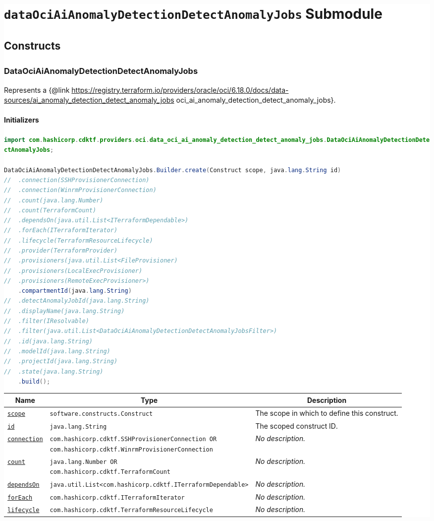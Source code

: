 # `dataOciAiAnomalyDetectionDetectAnomalyJobs` Submodule <a name="`dataOciAiAnomalyDetectionDetectAnomalyJobs` Submodule" id="rhizo-co-terraform-provider-oci.dataOciAiAnomalyDetectionDetectAnomalyJobs"></a>

## Constructs <a name="Constructs" id="Constructs"></a>

### DataOciAiAnomalyDetectionDetectAnomalyJobs <a name="DataOciAiAnomalyDetectionDetectAnomalyJobs" id="rhizo-co-terraform-provider-oci.dataOciAiAnomalyDetectionDetectAnomalyJobs.DataOciAiAnomalyDetectionDetectAnomalyJobs"></a>

Represents a {@link https://registry.terraform.io/providers/oracle/oci/6.18.0/docs/data-sources/ai_anomaly_detection_detect_anomaly_jobs oci_ai_anomaly_detection_detect_anomaly_jobs}.

#### Initializers <a name="Initializers" id="rhizo-co-terraform-provider-oci.dataOciAiAnomalyDetectionDetectAnomalyJobs.DataOciAiAnomalyDetectionDetectAnomalyJobs.Initializer"></a>

```java
import com.hashicorp.cdktf.providers.oci.data_oci_ai_anomaly_detection_detect_anomaly_jobs.DataOciAiAnomalyDetectionDetectAnomalyJobs;

DataOciAiAnomalyDetectionDetectAnomalyJobs.Builder.create(Construct scope, java.lang.String id)
//  .connection(SSHProvisionerConnection)
//  .connection(WinrmProvisionerConnection)
//  .count(java.lang.Number)
//  .count(TerraformCount)
//  .dependsOn(java.util.List<ITerraformDependable>)
//  .forEach(ITerraformIterator)
//  .lifecycle(TerraformResourceLifecycle)
//  .provider(TerraformProvider)
//  .provisioners(java.util.List<FileProvisioner)
//  .provisioners(LocalExecProvisioner)
//  .provisioners(RemoteExecProvisioner>)
    .compartmentId(java.lang.String)
//  .detectAnomalyJobId(java.lang.String)
//  .displayName(java.lang.String)
//  .filter(IResolvable)
//  .filter(java.util.List<DataOciAiAnomalyDetectionDetectAnomalyJobsFilter>)
//  .id(java.lang.String)
//  .modelId(java.lang.String)
//  .projectId(java.lang.String)
//  .state(java.lang.String)
    .build();
```

| **Name** | **Type** | **Description** |
| --- | --- | --- |
| <code><a href="#rhizo-co-terraform-provider-oci.dataOciAiAnomalyDetectionDetectAnomalyJobs.DataOciAiAnomalyDetectionDetectAnomalyJobs.Initializer.parameter.scope">scope</a></code> | <code>software.constructs.Construct</code> | The scope in which to define this construct. |
| <code><a href="#rhizo-co-terraform-provider-oci.dataOciAiAnomalyDetectionDetectAnomalyJobs.DataOciAiAnomalyDetectionDetectAnomalyJobs.Initializer.parameter.id">id</a></code> | <code>java.lang.String</code> | The scoped construct ID. |
| <code><a href="#rhizo-co-terraform-provider-oci.dataOciAiAnomalyDetectionDetectAnomalyJobs.DataOciAiAnomalyDetectionDetectAnomalyJobs.Initializer.parameter.connection">connection</a></code> | <code>com.hashicorp.cdktf.SSHProvisionerConnection OR com.hashicorp.cdktf.WinrmProvisionerConnection</code> | *No description.* |
| <code><a href="#rhizo-co-terraform-provider-oci.dataOciAiAnomalyDetectionDetectAnomalyJobs.DataOciAiAnomalyDetectionDetectAnomalyJobs.Initializer.parameter.count">count</a></code> | <code>java.lang.Number OR com.hashicorp.cdktf.TerraformCount</code> | *No description.* |
| <code><a href="#rhizo-co-terraform-provider-oci.dataOciAiAnomalyDetectionDetectAnomalyJobs.DataOciAiAnomalyDetectionDetectAnomalyJobs.Initializer.parameter.dependsOn">dependsOn</a></code> | <code>java.util.List<com.hashicorp.cdktf.ITerraformDependable></code> | *No description.* |
| <code><a href="#rhizo-co-terraform-provider-oci.dataOciAiAnomalyDetectionDetectAnomalyJobs.DataOciAiAnomalyDetectionDetectAnomalyJobs.Initializer.parameter.forEach">forEach</a></code> | <code>com.hashicorp.cdktf.ITerraformIterator</code> | *No description.* |
| <code><a href="#rhizo-co-terraform-provider-oci.dataOciAiAnomalyDetectionDetectAnomalyJobs.DataOciAiAnomalyDetectionDetectAnomalyJobs.Initializer.parameter.lifecycle">lifecycle</a></code> | <code>com.hashicorp.cdktf.TerraformResourceLifecycle</code> | *No description.* |